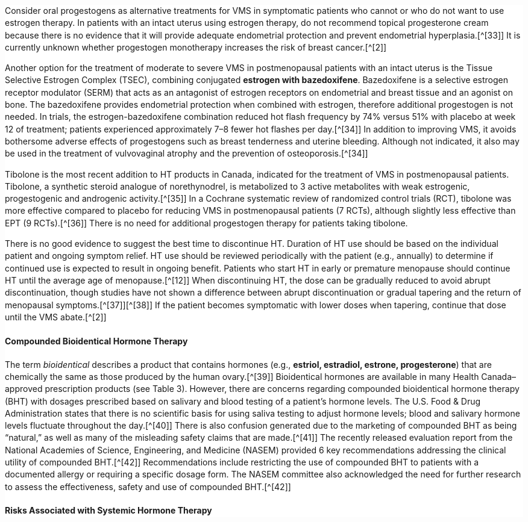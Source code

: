 
Consider oral progestogens as alternative treatments for VMS in symptomatic patients who cannot or who do not want to use estrogen therapy. In patients with an intact uterus using estrogen therapy, do not recommend topical progesterone cream because there is no evidence that it will provide adequate endometrial protection and prevent endometrial hyperplasia.​[^[33]] It is currently unknown whether progestogen monotherapy increases the risk of breast cancer.​[^[2]] 

Another option for the treatment of moderate to severe VMS in postmenopausal patients with an intact uterus is the Tissue Selective Estrogen Complex (TSEC), combining conjugated **estrogen with bazedoxifene**. Bazedoxifene is a selective estrogen receptor modulator (SERM) that acts as an antagonist of estrogen receptors on endometrial and breast tissue and an agonist on bone. The bazedoxifene provides endometrial protection when combined with estrogen, therefore additional progestogen is not needed. In trials, the estrogen-bazedoxifene combination reduced hot flash frequency by 74% versus 51% with placebo at week 12 of treatment; patients experienced approximately 7–8 fewer hot flashes per day.​[^[34]] In addition to improving VMS, it avoids bothersome adverse effects of progestogens such as breast tenderness and uterine bleeding. Although not indicated, it also may be used in the treatment of vulvovaginal atrophy and the prevention of osteoporosis.​[^[34]]

Tibolone is the most recent addition to HT products in Canada, indicated for the treatment of VMS in postmenopausal patients. Tibolone, a synthetic steroid analogue of norethynodrel, is metabolized to 3 active metabolites with weak estrogenic, progestogenic and androgenic activity.​[^[35]] In a Cochrane systematic review of randomized control trials (RCT), tibolone was more effective compared to placebo for reducing VMS in postmenopausal patients (7 RCTs), although slightly less effective than EPT (9 RCTs).​[^[36]] There is no need for additional progestogen therapy for patients taking tibolone.

There is no good evidence to suggest the best time to discontinue HT. Duration of HT use should be based on the individual patient and ongoing symptom relief. HT use should be reviewed periodically with the patient (e.g., annually) to determine if continued use is expected to result in ongoing benefit. Patients who start HT in early or premature menopause should continue HT until the average age of menopause.​[^[12]] When discontinuing HT, the dose can be gradually reduced to avoid abrupt discontinuation, though studies have not shown a difference between abrupt discontinuation or gradual tapering and the return of menopausal symptoms.​[^[37]]​[^[38]] If the patient becomes symptomatic with lower doses when tapering, continue that dose until the VMS abate.​[^[2]]

#### Compounded Bioidentical Hormone Therapy

The term *bioidentical* describes a product that contains hormones (e.g., **estriol, estradiol, estrone, progesterone**) that are chemically the same as those produced by the human ovary.​[^[39]] Bioidentical hormones are available in many Health Canada–approved prescription products (see Table 3). However, there are concerns regarding compounded bioidentical hormone therapy (BHT) with dosages prescribed based on salivary and blood testing of a patient’s hormone levels. The U.S. Food & Drug Administration states that there is no scientific basis for using saliva testing to adjust hormone levels; blood and salivary hormone levels fluctuate throughout the day.​[^[40]] There is also confusion generated due to the marketing of compounded BHT as being “natural,” as well as many of the misleading safety claims that are made.​[^[41]] The recently released evaluation report from the National Academies of Science, Engineering, and Medicine (NASEM) provided 6 key recommendations addressing the clinical utility of compounded BHT.​[^[42]] Recommendations include restricting the use of compounded BHT to patients with a documented allergy or requiring a specific dosage form. The NASEM committee also acknowledged the need for further research to assess the effectiveness, safety and use of compounded BHT.​[^[42]]

#### Risks Associated with Systemic Hormone Therapy
